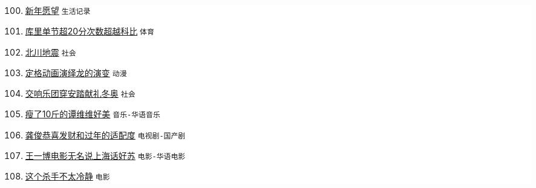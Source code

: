 100. [新年愿望](https://m.weibo.cn/search?containerid=100103type%3D1%26t%3D10%26q%3D%E6%96%B0%E5%B9%B4%E6%84%BF%E6%9C%9B&isnewpage=1&extparam=seat%3D1%26lcate%3D5001%26filter_type%3Drealtimehot%26dgr%3D0%26cate%3D0%26pos%3D45%26realpos%3D46%26flag%3D0%26c_type%3D31%26display_time%3D1643699526%26pre_seqid%3D1643699526129029911172&luicode=10000011&lfid=106003type%3D25%26t%3D3%26disable_hot%3D1%26filter_type%3Drealtimehot) `生活记录` 

101. [库里单节超20分次数超越科比](https://m.weibo.cn/search?containerid=100103type%3D1%26t%3D10%26q%3D%23%E5%BA%93%E9%87%8C%E5%8D%95%E8%8A%82%E8%B6%8520%E5%88%86%E6%AC%A1%E6%95%B0%E8%B6%85%E8%B6%8A%E7%A7%91%E6%AF%94%23&isnewpage=1&extparam=seat%3D1%26lcate%3D5001%26filter_type%3Drealtimehot%26dgr%3D0%26cate%3D0%26pos%3D46%26realpos%3D47%26flag%3D0%26c_type%3D31%26display_time%3D1643699526%26pre_seqid%3D1643699526129029911172&luicode=10000011&lfid=106003type%3D25%26t%3D3%26disable_hot%3D1%26filter_type%3Drealtimehot) `体育` 

102. [北川地震](https://m.weibo.cn/search?containerid=100103type%3D1%26t%3D10%26q%3D%23%E5%8C%97%E5%B7%9D%E5%9C%B0%E9%9C%87%23&isnewpage=1&extparam=seat%3D1%26lcate%3D5001%26filter_type%3Drealtimehot%26dgr%3D0%26cate%3D0%26pos%3D48%26realpos%3D49%26flag%3D0%26c_type%3D31%26display_time%3D1643699526%26pre_seqid%3D1643699526129029911172&luicode=10000011&lfid=106003type%3D25%26t%3D3%26disable_hot%3D1%26filter_type%3Drealtimehot) `社会` 

103. [定格动画演绎龙的演变](https://m.weibo.cn/search?containerid=100103type%3D1%26t%3D10%26q%3D%23%E5%AE%9A%E6%A0%BC%E5%8A%A8%E7%94%BB%E6%BC%94%E7%BB%8E%E9%BE%99%E7%9A%84%E6%BC%94%E5%8F%98%23&isnewpage=1&extparam=seat%3D1%26lcate%3D5001%26filter_type%3Drealtimehot%26dgr%3D0%26cate%3D0%26pos%3D49%26realpos%3D50%26flag%3D1%26c_type%3D31%26display_time%3D1643699526%26pre_seqid%3D1643699526129029911172&luicode=10000011&lfid=106003type%3D25%26t%3D3%26disable_hot%3D1%26filter_type%3Drealtimehot) `动漫` 

104. [交响乐团穿安踏献礼冬奥](https://m.weibo.cn/search?containerid=100103type%3D1%26t%3D10%26q%3D%23%E4%BA%A4%E5%93%8D%E4%B9%90%E5%9B%A2%E7%A9%BF%E5%AE%89%E8%B8%8F%E7%8C%AE%E7%A4%BC%E5%86%AC%E5%A5%A5%23&isnewpage=1&extparam=seat%3D1%26lcate%3D5001%26filter_type%3Drealtimehot%26dgr%3D0%26cate%3D0%26pos%3D14%26realpos%3D15%26flag%3D0%26c_type%3D31%26adid%3D146959%26display_time%3D1643696073%26pre_seqid%3D1643696073369913498296&luicode=10000011&lfid=106003type%3D25%26t%3D3%26disable_hot%3D1%26filter_type%3Drealtimehot) `社会` 

105. [瘦了10斤的谭维维好美](https://m.weibo.cn/search?containerid=100103type%3D1%26t%3D10%26q%3D%23%E7%98%A6%E4%BA%8610%E6%96%A4%E7%9A%84%E8%B0%AD%E7%BB%B4%E7%BB%B4%E5%A5%BD%E7%BE%8E%23&isnewpage=1&extparam=seat%3D1%26lcate%3D5001%26filter_type%3Drealtimehot%26dgr%3D0%26cate%3D0%26pos%3D21%26realpos%3D22%26flag%3D2%26c_type%3D31%26display_time%3D1643696073%26pre_seqid%3D1643696073369913498296&luicode=10000011&lfid=106003type%3D25%26t%3D3%26disable_hot%3D1%26filter_type%3Drealtimehot) `音乐-华语音乐` 

106. [龚俊恭喜发财和过年的适配度](https://m.weibo.cn/search?containerid=100103type%3D1%26t%3D10%26q%3D%23%E9%BE%9A%E4%BF%8A%E6%81%AD%E5%96%9C%E5%8F%91%E8%B4%A2%E5%92%8C%E8%BF%87%E5%B9%B4%E7%9A%84%E9%80%82%E9%85%8D%E5%BA%A6%23&isnewpage=1&extparam=seat%3D1%26lcate%3D5001%26filter_type%3Drealtimehot%26dgr%3D0%26cate%3D0%26pos%3D31%26realpos%3D32%26flag%3D1%26c_type%3D31%26display_time%3D1643696073%26pre_seqid%3D1643696073369913498296&luicode=10000011&lfid=106003type%3D25%26t%3D3%26disable_hot%3D1%26filter_type%3Drealtimehot) `电视剧-国产剧` 

107. [王一博电影无名说上海话好苏](https://m.weibo.cn/search?containerid=100103type%3D1%26t%3D10%26q%3D%23%E7%8E%8B%E4%B8%80%E5%8D%9A%E7%94%B5%E5%BD%B1%E6%97%A0%E5%90%8D%E8%AF%B4%E4%B8%8A%E6%B5%B7%E8%AF%9D%E5%A5%BD%E8%8B%8F%23&isnewpage=1&extparam=seat%3D1%26lcate%3D5001%26filter_type%3Drealtimehot%26dgr%3D0%26cate%3D0%26pos%3D32%26realpos%3D33%26flag%3D0%26c_type%3D31%26display_time%3D1643696073%26pre_seqid%3D1643696073369913498296&luicode=10000011&lfid=106003type%3D25%26t%3D3%26disable_hot%3D1%26filter_type%3Drealtimehot) `电影-华语电影` 

108. [这个杀手不太冷静](https://m.weibo.cn/search?containerid=100103type%3D1%26t%3D10%26q%3D%E8%BF%99%E4%B8%AA%E6%9D%80%E6%89%8B%E4%B8%8D%E5%A4%AA%E5%86%B7%E9%9D%99&isnewpage=1&extparam=seat%3D1%26lcate%3D5001%26filter_type%3Drealtimehot%26dgr%3D0%26cate%3D0%26pos%3D33%26realpos%3D34%26flag%3D0%26c_type%3D31%26display_time%3D1643696073%26pre_seqid%3D1643696073369913498296&luicode=10000011&lfid=106003type%3D25%26t%3D3%26disable_hot%3D1%26filter_type%3Drealtimehot) `电影` 
